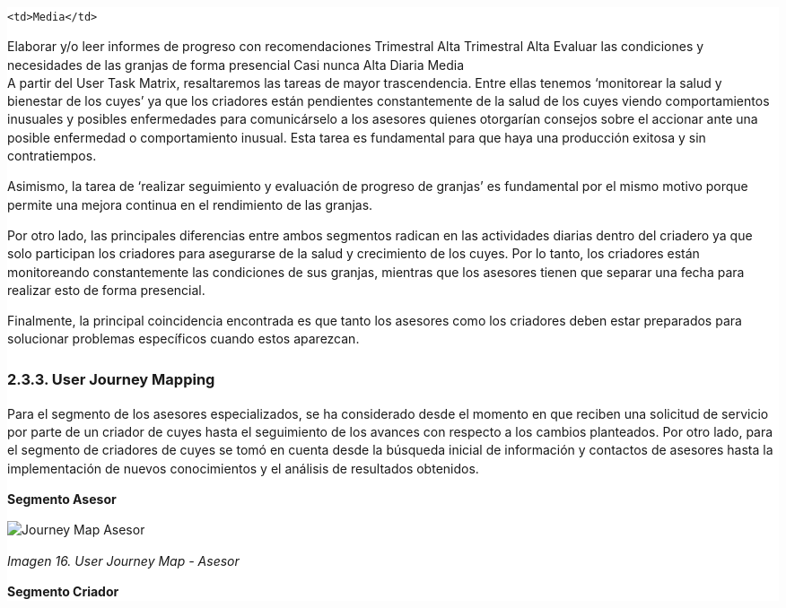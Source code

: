     <td>Media</td>
  </tr>
  <tr>
    <td>Elaborar y/o leer informes de progreso con recomendaciones</td>
    <td>Trimestral</td>
    <td>Alta</td>
    <td>Trimestral</td>
    <td>Alta</td>
  </tr>
  <tr>
    <td>Evaluar las condiciones y necesidades de las granjas de forma presencial</td>
    <td>Casi nunca</td>
    <td>Alta</td>
    <td>Diaria</td>
    <td>Media</td>
  </tr>
</table>

<br>
A partir del User Task Matrix, resaltaremos las tareas de mayor trascendencia. Entre ellas tenemos ‘monitorear la salud y bienestar de los cuyes’ ya que los criadores están pendientes constantemente de la salud de los cuyes viendo comportamientos inusuales y posibles enfermedades para comunicárselo a los asesores quienes otorgarían consejos sobre el accionar ante una posible enfermedad o comportamiento inusual. Esta tarea es fundamental para que haya una producción exitosa y sin contratiempos.

Asimismo, la tarea de ‘realizar seguimiento y evaluación de progreso de granjas’ es fundamental por el mismo motivo porque permite una mejora continua en el rendimiento de las granjas.

Por otro lado, las principales diferencias entre ambos segmentos radican en las actividades diarias dentro del criadero ya que solo participan los criadores para asegurarse de la salud y crecimiento de los cuyes. Por lo tanto, los criadores están monitoreando constantemente las condiciones de sus granjas, mientras que los asesores tienen que separar una fecha para realizar esto de forma presencial.

Finalmente, la principal coincidencia encontrada es que tanto los asesores como los criadores deben estar preparados para solucionar problemas específicos cuando estos aparezcan.


### 2.3.3. User Journey Mapping

Para el segmento de los asesores especializados, se ha considerado desde el momento en que reciben una solicitud de servicio por parte de un criador de cuyes hasta el seguimiento de los avances con respecto a los cambios planteados.
Por otro lado, para el segmento de criadores de cuyes se tomó en cuenta desde la búsqueda inicial de información y contactos de asesores hasta la implementación de nuevos conocimientos y el análisis de resultados obtenidos.

**Segmento Asesor**

<img src="img/journeymap_asesor.png" alt="Journey Map Asesor">

_Imagen 16. User Journey Map - Asesor_

**Segmento Criador**
